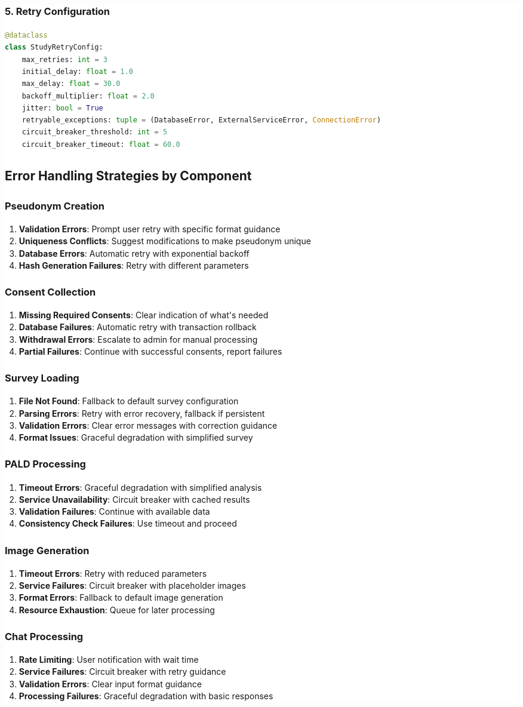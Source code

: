 ### 5. Retry Configuration

```python
@dataclass
class StudyRetryConfig:
    max_retries: int = 3
    initial_delay: float = 1.0
    max_delay: float = 30.0
    backoff_multiplier: float = 2.0
    jitter: bool = True
    retryable_exceptions: tuple = (DatabaseError, ExternalServiceError, ConnectionError)
    circuit_breaker_threshold: int = 5
    circuit_breaker_timeout: float = 60.0
```

## Error Handling Strategies by Component

### Pseudonym Creation
1. **Validation Errors**: Prompt user retry with specific format guidance
2. **Uniqueness Conflicts**: Suggest modifications to make pseudonym unique
3. **Database Errors**: Automatic retry with exponential backoff
4. **Hash Generation Failures**: Retry with different parameters

### Consent Collection
1. **Missing Required Consents**: Clear indication of what's needed
2. **Database Failures**: Automatic retry with transaction rollback
3. **Withdrawal Errors**: Escalate to admin for manual processing
4. **Partial Failures**: Continue with successful consents, report failures

### Survey Loading
1. **File Not Found**: Fallback to default survey configuration
2. **Parsing Errors**: Retry with error recovery, fallback if persistent
3. **Validation Errors**: Clear error messages with correction guidance
4. **Format Issues**: Graceful degradation with simplified survey

### PALD Processing
1. **Timeout Errors**: Graceful degradation with simplified analysis
2. **Service Unavailability**: Circuit breaker with cached results
3. **Validation Failures**: Continue with available data
4. **Consistency Check Failures**: Use timeout and proceed

### Image Generation
1. **Timeout Errors**: Retry with reduced parameters
2. **Service Failures**: Circuit breaker with placeholder images
3. **Format Errors**: Fallback to default image generation
4. **Resource Exhaustion**: Queue for later processing

### Chat Processing
1. **Rate Limiting**: User notification with wait time
2. **Service Failures**: Circuit breaker with retry guidance
3. **Validation Errors**: Clear input format guidance
4. **Processing Failures**: Graceful degradation with basic responses
